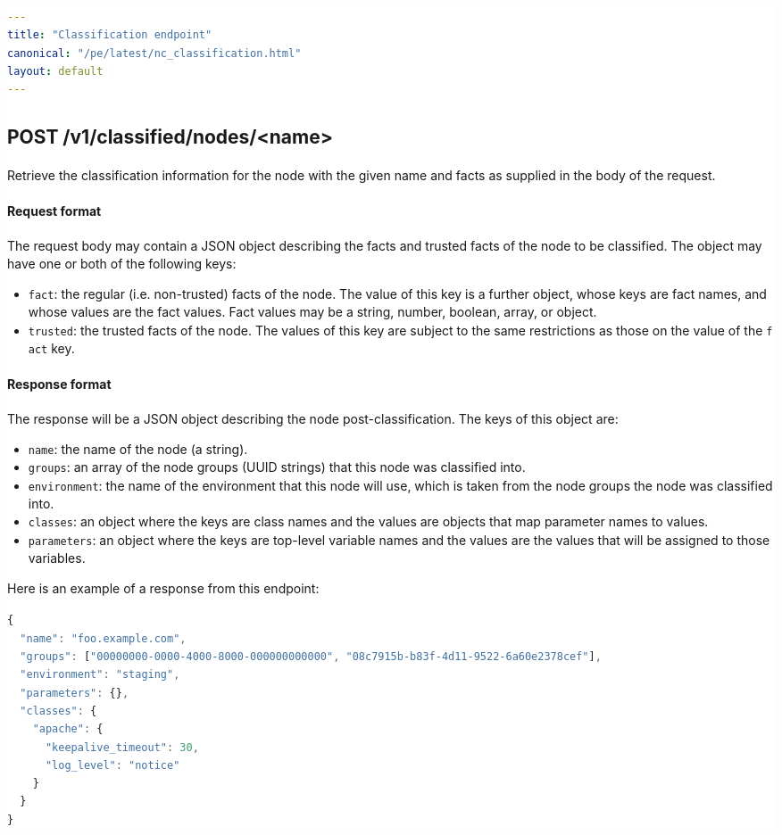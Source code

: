 ```yaml
---
title: "Classification endpoint"
canonical: "/pe/latest/nc_classification.html"
layout: default
---
```


## POST /v1/classified/nodes/\<name\>

Retrieve the classification information for the node with the given name and facts as supplied in the body of the request.

#### Request format

The request body may contain a JSON object describing the facts and trusted facts of the node to be classified.
The object may have one or both of the following keys:

* `fact`: the regular (i.e. non-trusted) facts of the node.
          The value of this key is a further object, whose keys are fact names, and whose values are the fact values.
          Fact values may be a string, number, boolean, array, or object.
* `trusted`: the trusted facts of the node.
             The values of this key are subject to the same restrictions as those on the value of the `fact` key.

#### Response format

The response will be a JSON object describing the node post-classification.
The keys of this object are:

* `name`: the name of the node (a string).
* `groups`: an array of the node groups (UUID strings) that this node was classified into.
* `environment`: the name of the environment that this node will use, which is taken from the node groups the node was classified into.
* `classes`: an object where the keys are class names and the values are objects that map parameter names to values.
* `parameters`: an object where the keys are top-level variable names and the values are the values that will be assigned to those variables.

Here is an example of a response from this endpoint:

~~~ javascript
{
  "name": "foo.example.com",
  "groups": ["00000000-0000-4000-8000-000000000000", "08c7915b-b83f-4d11-9522-6a60e2378cef"],
  "environment": "staging",
  "parameters": {},
  "classes": {
    "apache": {
      "keepalive_timeout": 30,
      "log_level": "notice"
    }
  }
}
~~~
